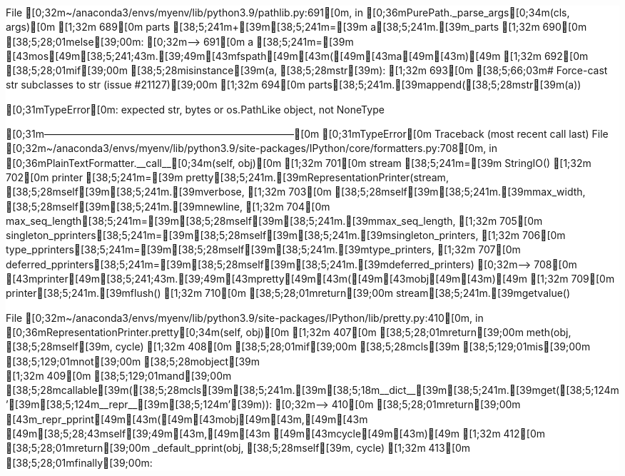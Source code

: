 File \[0;32m~/anaconda3/envs/myenv/lib/python3.9/pathlib.py:691\[0m, in
\[0;36mPurePath.\_parse_args\[0;34m(cls, args)\[0m \[1;32m 689\[0m parts
\[38;5;241m+\[39m\[38;5;241m=\[39m a\[38;5;241m.\[39m_parts \[1;32m
690\[0m \[38;5;28;01melse\[39;00m: \[0;32m–\> 691\[0m a
\[38;5;241m=\[39m
\[43mos\[49m\[38;5;241;43m.\[39;49m\[43mfspath\[49m\[43m(\[49m\[43ma\[49m\[43m)\[49m
\[1;32m 692\[0m \[38;5;28;01mif\[39;00m \[38;5;28misinstance\[39m(a,
\[38;5;28mstr\[39m): \[1;32m 693\[0m \[38;5;66;03m# Force-cast str
subclasses to str (issue \#21127)\[39;00m \[1;32m 694\[0m
parts\[38;5;241m.\[39mappend(\[38;5;28mstr\[39m(a))

\[0;31mTypeError\[0m: expected str, bytes or os.PathLike object, not
NoneType

\[0;31m—————————————————————————\[0m \[0;31mTypeError\[0m Traceback
(most recent call last) File
\[0;32m~/anaconda3/envs/myenv/lib/python3.9/site-packages/IPython/core/formatters.py:708\[0m,
in \[0;36mPlainTextFormatter.\_\_call\_\_\[0;34m(self, obj)\[0m \[1;32m
701\[0m stream \[38;5;241m=\[39m StringIO() \[1;32m 702\[0m printer
\[38;5;241m=\[39m pretty\[38;5;241m.\[39mRepresentationPrinter(stream,
\[38;5;28mself\[39m\[38;5;241m.\[39mverbose, \[1;32m 703\[0m
\[38;5;28mself\[39m\[38;5;241m.\[39mmax_width,
\[38;5;28mself\[39m\[38;5;241m.\[39mnewline, \[1;32m 704\[0m
max_seq_length\[38;5;241m=\[39m\[38;5;28mself\[39m\[38;5;241m.\[39mmax_seq_length,
\[1;32m 705\[0m
singleton_pprinters\[38;5;241m=\[39m\[38;5;28mself\[39m\[38;5;241m.\[39msingleton_printers,
\[1;32m 706\[0m
type_pprinters\[38;5;241m=\[39m\[38;5;28mself\[39m\[38;5;241m.\[39mtype_printers,
\[1;32m 707\[0m
deferred_pprinters\[38;5;241m=\[39m\[38;5;28mself\[39m\[38;5;241m.\[39mdeferred_printers)
\[0;32m–\> 708\[0m
\[43mprinter\[49m\[38;5;241;43m.\[39;49m\[43mpretty\[49m\[43m(\[49m\[43mobj\[49m\[43m)\[49m
\[1;32m 709\[0m printer\[38;5;241m.\[39mflush() \[1;32m 710\[0m
\[38;5;28;01mreturn\[39;00m stream\[38;5;241m.\[39mgetvalue()

File
\[0;32m~/anaconda3/envs/myenv/lib/python3.9/site-packages/IPython/lib/pretty.py:410\[0m,
in \[0;36mRepresentationPrinter.pretty\[0;34m(self, obj)\[0m \[1;32m
407\[0m \[38;5;28;01mreturn\[39;00m meth(obj, \[38;5;28mself\[39m,
cycle) \[1;32m 408\[0m \[38;5;28;01mif\[39;00m \[38;5;28mcls\[39m
\[38;5;129;01mis\[39;00m \[38;5;129;01mnot\[39;00m
\[38;5;28mobject\[39m  
\[1;32m 409\[0m \[38;5;129;01mand\[39;00m
\[38;5;28mcallable\[39m(\[38;5;28mcls\[39m\[38;5;241m.\[39m\[38;5;18m\_\_dict\_\_\[39m\[38;5;241m.\[39mget(\[38;5;124m’\[39m\[38;5;124m\_\_repr\_\_\[39m\[38;5;124m’\[39m)):
\[0;32m–\> 410\[0m \[38;5;28;01mreturn\[39;00m
\[43m_repr_pprint\[49m\[43m(\[49m\[43mobj\[49m\[43m,\[49m\[43m
\[49m\[38;5;28;43mself\[39;49m\[43m,\[49m\[43m
\[49m\[43mcycle\[49m\[43m)\[49m \[1;32m 412\[0m
\[38;5;28;01mreturn\[39;00m \_default_pprint(obj, \[38;5;28mself\[39m,
cycle) \[1;32m 413\[0m \[38;5;28;01mfinally\[39;00m:
